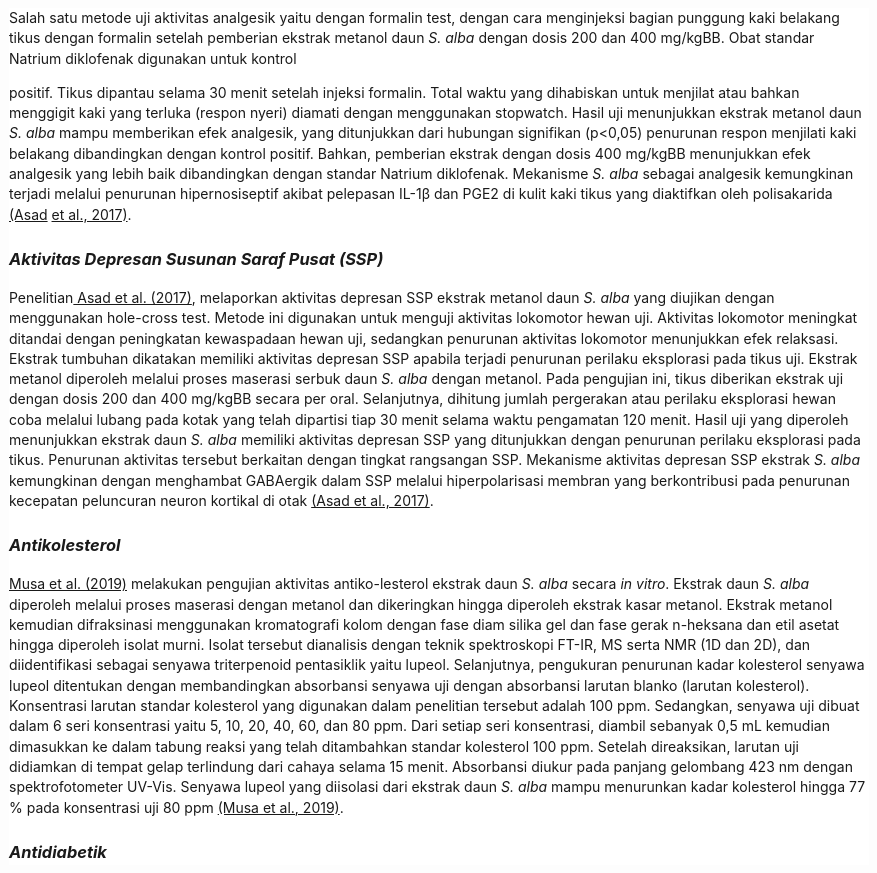 <p><span class="font8">Salah satu metode uji aktivitas analgesik yaitu dengan formalin test, dengan cara menginjeksi bagian punggung kaki belakang tikus dengan formalin setelah pemberian ekstrak metanol daun </span><span class="font2" style="font-style:italic;">S. alba</span><span class="font8"> dengan dosis 200 dan 400 mg/kgBB. Obat standar Natrium diklofenak digunakan untuk kontrol</span></p>
<p><span class="font8">positif. Tikus dipantau selama 30 menit setelah injeksi formalin. Total waktu yang dihabiskan untuk menjilat atau bahkan menggigit kaki yang terluka (respon nyeri) diamati dengan menggunakan stopwatch. Hasil uji menunjukkan ekstrak metanol daun </span><span class="font2" style="font-style:italic;">S. alba</span><span class="font8"> mampu memberikan efek analgesik, yang ditunjukkan dari hubungan signifikan (p&lt;0,05) penurunan respon menjilati kaki belakang dibandingkan dengan kontrol positif. Bahkan, pemberian ekstrak dengan dosis 400 mg/kgBB menunjukkan efek analgesik yang lebih baik dibandingkan dengan standar Natrium diklofenak. Mekanisme </span><span class="font2" style="font-style:italic;">S. alba</span><span class="font8"> sebagai analgesik kemungkinan terjadi melalui penurunan hipernosiseptif akibat pelepasan IL-1</span><span class="font2">β </span><span class="font8">dan PGE2 di kulit kaki tikus yang diaktifkan oleh polisakarida </span><a href="#bookmark15"><span class="font8">(Asad</span></a><span class="font8"> </span><a href="#bookmark15"><span class="font8">et al., 2017)</span></a><span class="font8">.</span></p>
<h3><a name="bookmark45"></a><span class="font3" style="font-style:italic;"><a name="bookmark46"></a>Aktivitas Depresan Susunan Saraf Pusat (SSP)</span></h3>
<p><span class="font8">Penelitian</span><a href="#bookmark15"><span class="font8"> Asad et al. (2017)</span></a><span class="font8">, melaporkan aktivitas depresan SSP ekstrak metanol daun </span><span class="font2" style="font-style:italic;">S. alba</span><span class="font8"> yang diujikan dengan menggunakan hole-cross test. Metode ini digunakan untuk menguji aktivitas lokomotor hewan uji. Aktivitas lokomotor meningkat ditandai dengan peningkatan kewaspadaan hewan uji, sedangkan penurunan aktivitas lokomotor menunjukkan efek relaksasi. Ekstrak tumbuhan dikatakan memiliki aktivitas depresan SSP apabila terjadi penurunan perilaku eksplorasi pada tikus uji. Ekstrak metanol diperoleh melalui proses maserasi serbuk daun </span><span class="font2" style="font-style:italic;">S. alba</span><span class="font8"> dengan metanol. Pada pengujian ini, tikus diberikan ekstrak uji dengan dosis 200 dan 400 mg/kgBB secara per oral. Selanjutnya, dihitung jumlah pergerakan atau perilaku eksplorasi hewan coba melalui lubang pada kotak yang telah dipartisi tiap 30 menit selama waktu pengamatan 120 menit. Hasil uji yang diperoleh menunjukkan ekstrak daun </span><span class="font2" style="font-style:italic;">S. alba</span><span class="font8"> memiliki aktivitas depresan SSP yang ditunjukkan dengan penurunan perilaku eksplorasi pada tikus. Penurunan aktivitas tersebut berkaitan dengan tingkat rangsangan SSP. Mekanisme aktivitas depresan SSP ekstrak </span><span class="font2" style="font-style:italic;">S. alba</span><span class="font8"> kemungkinan dengan menghambat GABAergik dalam SSP melalui hiperpolarisasi membran yang berkontribusi pada penurunan kecepatan peluncuran neuron kortikal di otak </span><a href="#bookmark15"><span class="font8">(Asad et al., 2017)</span></a><span class="font8">.</span></p>
<h3><a name="bookmark47"></a><span class="font3" style="font-style:italic;"><a name="bookmark48"></a>Antikolesterol</span></h3>
<p><a href="#bookmark13"><span class="font8">Musa et al. (2019)</span></a><span class="font8"> melakukan pengujian aktivitas antiko-lesterol ekstrak daun </span><span class="font2" style="font-style:italic;">S. alba</span><span class="font8"> secara </span><span class="font2" style="font-style:italic;">in vitro</span><span class="font8">. Ekstrak daun </span><span class="font2" style="font-style:italic;">S. alba</span><span class="font8"> diperoleh melalui proses maserasi dengan metanol dan dikeringkan hingga diperoleh ekstrak kasar metanol. Ekstrak metanol kemudian difraksinasi menggunakan kromatografi kolom dengan fase diam silika gel dan fase gerak n-heksana dan etil asetat hingga diperoleh isolat murni. Isolat tersebut dianalisis dengan teknik spektroskopi FT-IR, MS serta NMR (1D dan 2D), dan diidentifikasi sebagai senyawa triterpenoid pentasiklik yaitu lupeol. Selanjutnya, pengukuran penurunan kadar kolesterol senyawa lupeol ditentukan dengan membandingkan absorbansi senyawa uji dengan absorbansi larutan blanko (larutan kolesterol). Konsentrasi larutan standar kolesterol yang digunakan dalam penelitian tersebut adalah 100 ppm. Sedangkan, senyawa uji dibuat dalam 6 seri konsentrasi yaitu 5, 10, 20, 40, 60, dan 80 ppm. Dari setiap seri konsentrasi, diambil sebanyak 0,5 mL kemudian dimasukkan ke dalam tabung reaksi yang telah ditambahkan standar kolesterol 100 ppm. Setelah direaksikan, larutan uji didiamkan di tempat gelap terlindung dari cahaya selama 15 menit. Absorbansi diukur pada panjang gelombang 423 nm dengan spektrofotometer UV-Vis. Senyawa lupeol yang diisolasi dari ekstrak daun </span><span class="font2" style="font-style:italic;">S. alba</span><span class="font8"> mampu menurunkan kadar kolesterol hingga 77 % pada konsentrasi uji 80 ppm </span><a href="#bookmark13"><span class="font8">(Musa et al., 2019)</span></a><span class="font8">.</span></p>
<h3><a name="bookmark49"></a><span class="font3" style="font-style:italic;"><a name="bookmark50"></a>Antidiabetik</span></h3>